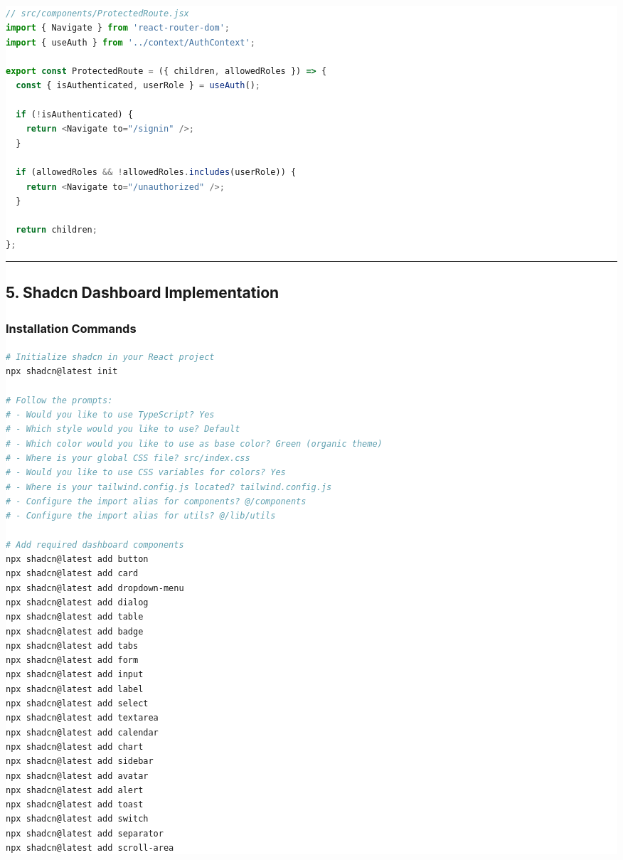```javascript
// src/components/ProtectedRoute.jsx
import { Navigate } from 'react-router-dom';
import { useAuth } from '../context/AuthContext';

export const ProtectedRoute = ({ children, allowedRoles }) => {
  const { isAuthenticated, userRole } = useAuth();

  if (!isAuthenticated) {
    return <Navigate to="/signin" />;
  }

  if (allowedRoles && !allowedRoles.includes(userRole)) {
    return <Navigate to="/unauthorized" />;
  }

  return children;
};
```

---

## 5. Shadcn Dashboard Implementation

### **Installation Commands**

```bash
# Initialize shadcn in your React project
npx shadcn@latest init

# Follow the prompts:
# - Would you like to use TypeScript? Yes
# - Which style would you like to use? Default
# - Which color would you like to use as base color? Green (organic theme)
# - Where is your global CSS file? src/index.css
# - Would you like to use CSS variables for colors? Yes
# - Where is your tailwind.config.js located? tailwind.config.js
# - Configure the import alias for components? @/components
# - Configure the import alias for utils? @/lib/utils

# Add required dashboard components
npx shadcn@latest add button
npx shadcn@latest add card
npx shadcn@latest add dropdown-menu
npx shadcn@latest add dialog
npx shadcn@latest add table
npx shadcn@latest add badge
npx shadcn@latest add tabs
npx shadcn@latest add form
npx shadcn@latest add input
npx shadcn@latest add label
npx shadcn@latest add select
npx shadcn@latest add textarea
npx shadcn@latest add calendar
npx shadcn@latest add chart
npx shadcn@latest add sidebar
npx shadcn@latest add avatar
npx shadcn@latest add alert
npx shadcn@latest add toast
npx shadcn@latest add switch
npx shadcn@latest add separator
npx shadcn@latest add scroll-area
```
